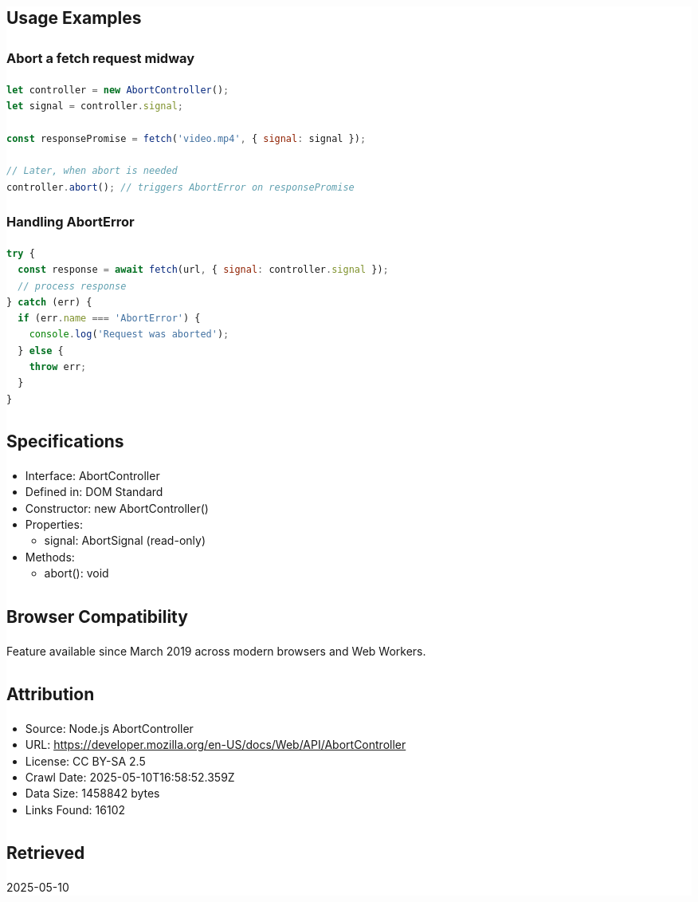 ## Usage Examples

### Abort a fetch request midway
```js
let controller = new AbortController();
let signal = controller.signal;

const responsePromise = fetch('video.mp4', { signal: signal });

// Later, when abort is needed
controller.abort(); // triggers AbortError on responsePromise
```

### Handling AbortError
```js
try {
  const response = await fetch(url, { signal: controller.signal });
  // process response
} catch (err) {
  if (err.name === 'AbortError') {
    console.log('Request was aborted');
  } else {
    throw err;
  }
}
```

## Specifications

- Interface: AbortController
- Defined in: DOM Standard
- Constructor: new AbortController()
- Properties:
  - signal: AbortSignal (read-only)
- Methods:
  - abort(): void

## Browser Compatibility

Feature available since March 2019 across modern browsers and Web Workers.


## Attribution
- Source: Node.js AbortController
- URL: https://developer.mozilla.org/en-US/docs/Web/API/AbortController
- License: CC BY-SA 2.5
- Crawl Date: 2025-05-10T16:58:52.359Z
- Data Size: 1458842 bytes
- Links Found: 16102

## Retrieved
2025-05-10
